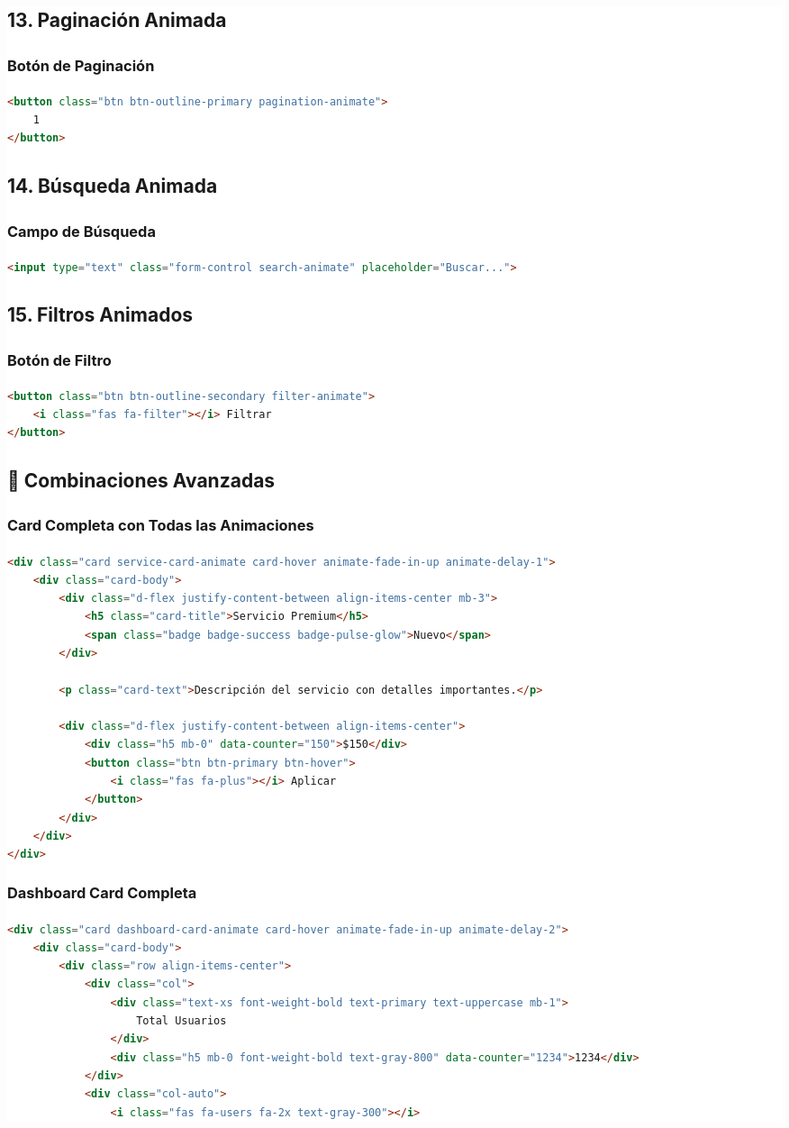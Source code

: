 ## 13. **Paginación Animada**

### Botón de Paginación
```html
<button class="btn btn-outline-primary pagination-animate">
    1
</button>
```

## 14. **Búsqueda Animada**

### Campo de Búsqueda
```html
<input type="text" class="form-control search-animate" placeholder="Buscar...">
```

## 15. **Filtros Animados**

### Botón de Filtro
```html
<button class="btn btn-outline-secondary filter-animate">
    <i class="fas fa-filter"></i> Filtrar
</button>
```

## 🎨 Combinaciones Avanzadas

### Card Completa con Todas las Animaciones
```html
<div class="card service-card-animate card-hover animate-fade-in-up animate-delay-1">
    <div class="card-body">
        <div class="d-flex justify-content-between align-items-center mb-3">
            <h5 class="card-title">Servicio Premium</h5>
            <span class="badge badge-success badge-pulse-glow">Nuevo</span>
        </div>
        
        <p class="card-text">Descripción del servicio con detalles importantes.</p>
        
        <div class="d-flex justify-content-between align-items-center">
            <div class="h5 mb-0" data-counter="150">$150</div>
            <button class="btn btn-primary btn-hover">
                <i class="fas fa-plus"></i> Aplicar
            </button>
        </div>
    </div>
</div>
```

### Dashboard Card Completa
```html
<div class="card dashboard-card-animate card-hover animate-fade-in-up animate-delay-2">
    <div class="card-body">
        <div class="row align-items-center">
            <div class="col">
                <div class="text-xs font-weight-bold text-primary text-uppercase mb-1">
                    Total Usuarios
                </div>
                <div class="h5 mb-0 font-weight-bold text-gray-800" data-counter="1234">1234</div>
            </div>
            <div class="col-auto">
                <i class="fas fa-users fa-2x text-gray-300"></i>
```